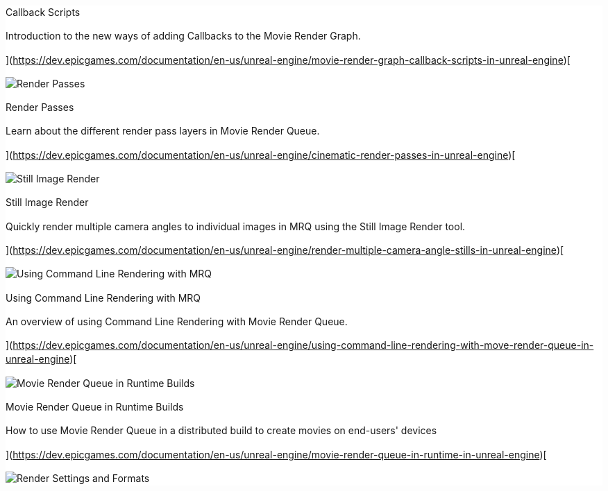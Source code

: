 Callback Scripts

Introduction to the new ways of adding Callbacks to the Movie Render Graph.





](https://dev.epicgames.com/documentation/en-us/unreal-engine/movie-render-graph-callback-scripts-in-unreal-engine)[

![Render Passes](https://dev.epicgames.com/community/api/documentation/image/1f6e1bdb-8c36-42e2-94c9-99b7e90bb3d7?resizing_type=fit&width=640&height=640)

Render Passes

Learn about the different render pass layers in Movie Render Queue.





](https://dev.epicgames.com/documentation/en-us/unreal-engine/cinematic-render-passes-in-unreal-engine)[

![Still Image Render](https://dev.epicgames.com/community/api/documentation/image/b20a5e8a-8fb6-4829-a875-bb455c1e7024?resizing_type=fit&width=640&height=640)

Still Image Render

Quickly render multiple camera angles to individual images in MRQ using the Still Image Render tool.





](https://dev.epicgames.com/documentation/en-us/unreal-engine/render-multiple-camera-angle-stills-in-unreal-engine)[

![Using Command Line Rendering with MRQ](https://dev.epicgames.com/community/api/documentation/image/bdcdc153-7ba3-40c7-a09b-f00098770cdd?resizing_type=fit&width=640&height=640)

Using Command Line Rendering with MRQ

An overview of using Command Line Rendering with Movie Render Queue.





](https://dev.epicgames.com/documentation/en-us/unreal-engine/using-command-line-rendering-with-move-render-queue-in-unreal-engine)[

![Movie Render Queue in Runtime Builds](https://dev.epicgames.com/community/api/documentation/image/72c7c8ff-311d-4f64-b87a-992349321bff?resizing_type=fit&width=640&height=640)

Movie Render Queue in Runtime Builds

How to use Movie Render Queue in a distributed build to create movies on end-users' devices





](https://dev.epicgames.com/documentation/en-us/unreal-engine/movie-render-queue-in-runtime-in-unreal-engine)[

![Render Settings and Formats](https://dev.epicgames.com/community/api/documentation/image/3c9e3e4b-4a3b-4f3b-821d-2bd1b5f85d57?resizing_type=fit&width=640&height=640)
